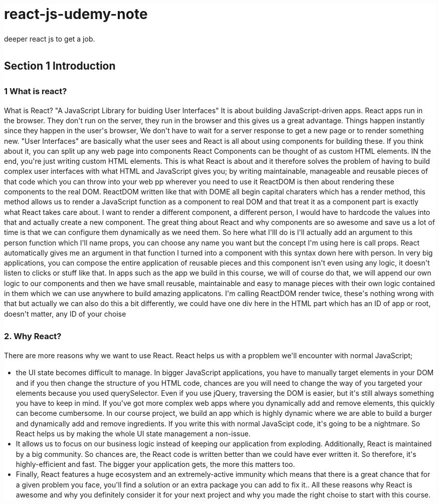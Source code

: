 # react-js-udemy-note
deeper react js to get a job.
## Section 1 Introduction
### 1 What is react?  
What is React? "A JavaScript Library for buiding User Interfaces" 
  It is about building JavaScript-driven apps. React apps run in the browser. They don't run on the server, they run in the browser and this gives us a great advantage. Things happen instantly since they happen in the user's browser, We don't have to wait for a server response to get a new page or to render something new. "User Interfaces" are basically what the user sees and React is all about using components for building these. If you think about it, you can split up any web page into components
  React Components can be thought of as custom HTML elements. IN the end, you're just writing custom HTML elements. This is what React is about and it therefore solves the problem of having to build complex user interfaces with what HTML and JavaScript gives you; by writing maintainable, manageable and reusable pieces of that code which you can throw into your web pp wherever you need to use it
  ReactDOM is then about rendering these components to the real DOM. ReactDOM written like that with DOME all begin capital charaters which has a render method, this method allows us to render a JavaScript function as a component to real DOM and that treat it as a component part is exactly what React takes care about.
  I want to render a different component, a different person, I would have to hardcode the values into that and actually create a new component. The great thing about React and why components are so awesome and save us a lot of time is that we can configure them dynamically as we need them. So here what I'lll do is I'll actually add an argument to this person function which I'll name props, you can choose any name you want but the concept I'm using here is call props. React automatically gives me an argument in that function I turned into a component with this syntax down here with person.
  In very big applications, you can compose the entire application of reusable pieces and this component isn't even using any logic, it doesn't listen to clicks or stuff like that. In apps such as the app we build in this course, we will of course do that, we will append our own logic to our components and then we have small reusable, maintainable and easy to manage pieces with their own logic contained in them which we can use anywhere to build amazing applicatons.
  I'm calling ReactDOM render twice, these's nothing wrong with that but actually we can also do this a bit differently, we could have one div here in the HTML part which has an ID of app or root, doesn't matter, any ID of your choise

### 2. Why React?
  There are more reasons why we want to use React. React helps us with a  propblem we'll encounter with normal JavaScript;
 - the UI state becomes difficult to manage. In bigger JavaScript applications, you have to manually target elements in your DOM and if you then change the structure of you HTML code, chances are you will need to change the way of you targeted your elements because you used querySelector. Even if you use jQuery, traversing the DOM is easier, but it's still always something you have to keep in mind. If you've got more complex web apps where you dynamically add and remove elements, this quickly can become cumbersome. In our course project, we build an app which is highly dynamic where we are able to build a burger and dynamically add and remove ingredients. If you write this with normal JavaScipt code, it's going to be a nightmare. So React helps us by making the whole UI state management a non-issue. 
 - It allows us to focus on our business logic instead of keeping our application from exploding. Additionally, React is maintained by a big community. So chances are, the React code is written better than we could have ever written it. So therefore, it's highly-efficient and fast. The bigger your application gets, the more this matters too.
 - Finally, React features a huge ecosystem and an extremely-active immunity which means that there is a great chance that for a given problem you face, you'll find a solution or an extra package you can add to fix it..
 All these reasons why React is awesome and why you definitely consider it for your next project and why you made the right choise to start with this course.
 